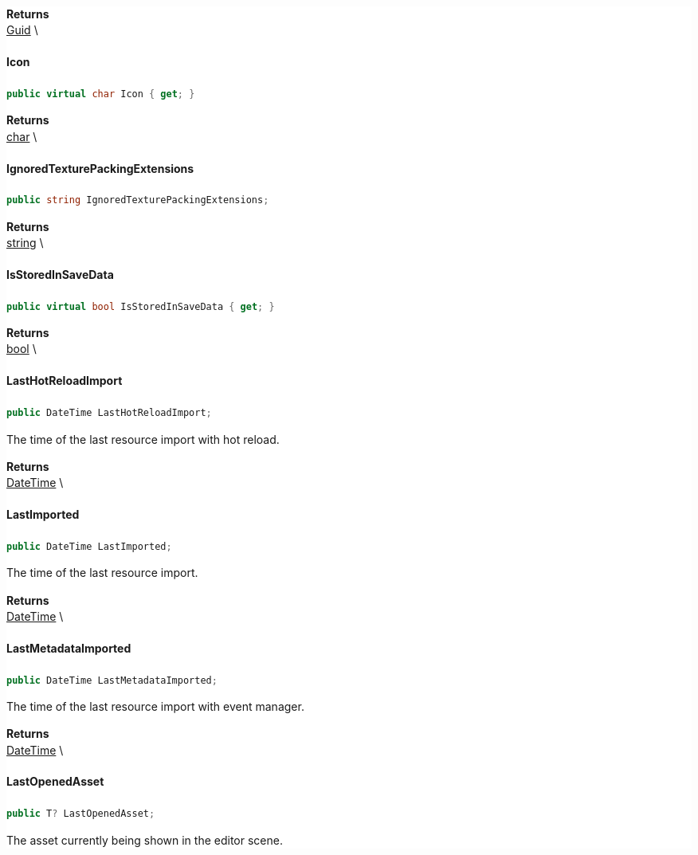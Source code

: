 **Returns** \
[Guid](https://learn.microsoft.com/en-us/dotnet/api/System.Guid?view=net-7.0) \
#### Icon
```csharp
public virtual char Icon { get; }
```

**Returns** \
[char](https://learn.microsoft.com/en-us/dotnet/api/System.Char?view=net-7.0) \
#### IgnoredTexturePackingExtensions
```csharp
public string IgnoredTexturePackingExtensions;
```

**Returns** \
[string](https://learn.microsoft.com/en-us/dotnet/api/System.String?view=net-7.0) \
#### IsStoredInSaveData
```csharp
public virtual bool IsStoredInSaveData { get; }
```

**Returns** \
[bool](https://learn.microsoft.com/en-us/dotnet/api/System.Boolean?view=net-7.0) \
#### LastHotReloadImport
```csharp
public DateTime LastHotReloadImport;
```

The time of the last resource import with hot reload.

**Returns** \
[DateTime](https://learn.microsoft.com/en-us/dotnet/api/System.DateTime?view=net-7.0) \
#### LastImported
```csharp
public DateTime LastImported;
```

The time of the last resource import.

**Returns** \
[DateTime](https://learn.microsoft.com/en-us/dotnet/api/System.DateTime?view=net-7.0) \
#### LastMetadataImported
```csharp
public DateTime LastMetadataImported;
```

The time of the last resource import with event manager.

**Returns** \
[DateTime](https://learn.microsoft.com/en-us/dotnet/api/System.DateTime?view=net-7.0) \
#### LastOpenedAsset
```csharp
public T? LastOpenedAsset;
```

The asset currently being shown in the editor scene.
